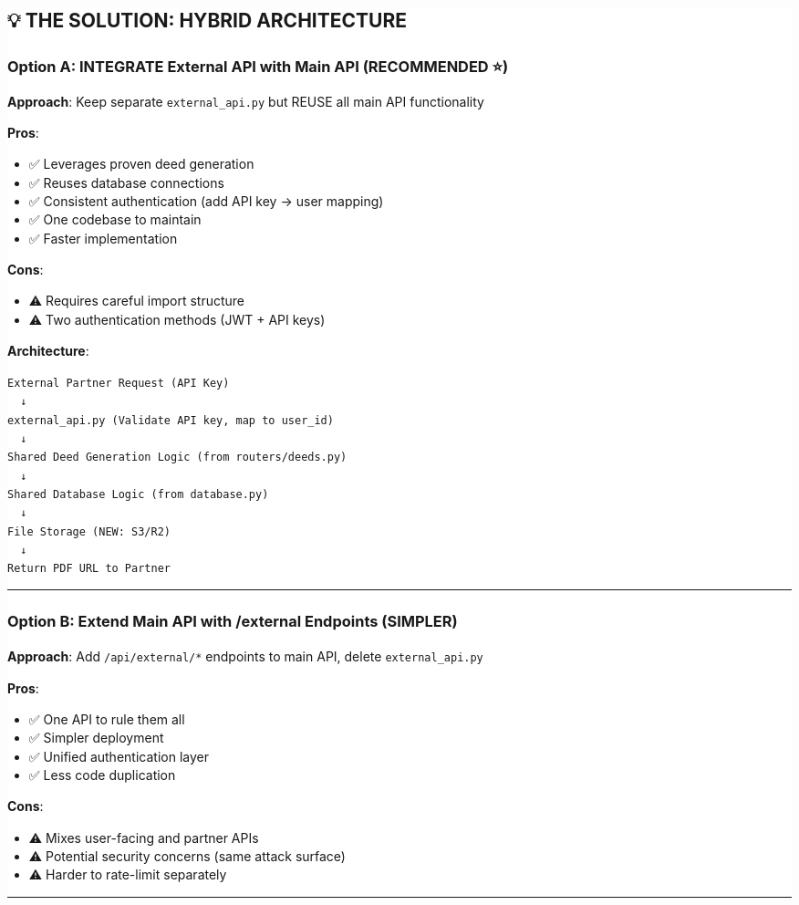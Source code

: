 
## 💡 **THE SOLUTION: HYBRID ARCHITECTURE**

### **Option A: INTEGRATE External API with Main API** (RECOMMENDED ⭐)

**Approach**: Keep separate `external_api.py` but REUSE all main API functionality

**Pros**:
- ✅ Leverages proven deed generation
- ✅ Reuses database connections
- ✅ Consistent authentication (add API key → user mapping)
- ✅ One codebase to maintain
- ✅ Faster implementation

**Cons**:
- ⚠️ Requires careful import structure
- ⚠️ Two authentication methods (JWT + API keys)

**Architecture**:
```
External Partner Request (API Key)
  ↓
external_api.py (Validate API key, map to user_id)
  ↓
Shared Deed Generation Logic (from routers/deeds.py)
  ↓
Shared Database Logic (from database.py)
  ↓
File Storage (NEW: S3/R2)
  ↓
Return PDF URL to Partner
```

---

### **Option B: Extend Main API with /external Endpoints** (SIMPLER)

**Approach**: Add `/api/external/*` endpoints to main API, delete `external_api.py`

**Pros**:
- ✅ One API to rule them all
- ✅ Simpler deployment
- ✅ Unified authentication layer
- ✅ Less code duplication

**Cons**:
- ⚠️ Mixes user-facing and partner APIs
- ⚠️ Potential security concerns (same attack surface)
- ⚠️ Harder to rate-limit separately

---

